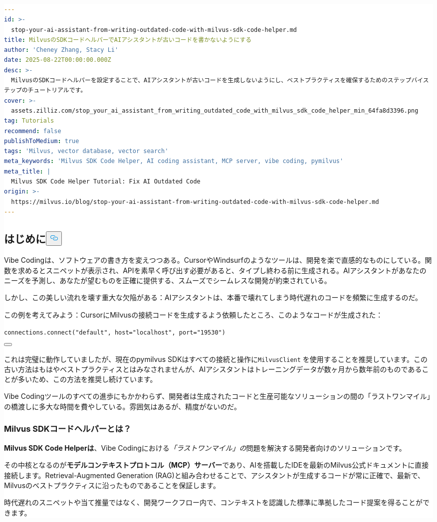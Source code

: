 ```yaml
---
id: >-
  stop-your-ai-assistant-from-writing-outdated-code-with-milvus-sdk-code-helper.md
title: MilvusのSDKコードヘルパーでAIアシスタントが古いコードを書かないようにする
author: 'Cheney Zhang, Stacy Li'
date: 2025-08-22T00:00:00.000Z
desc: >-
  MilvusのSDKコードヘルパーを設定することで、AIアシスタントが古いコードを生成しないようにし、ベストプラクティスを確保するためのステップバイステップのチュートリアルです。
cover: >-
  assets.zilliz.com/stop_your_ai_assistant_from_writing_outdated_code_with_milvus_sdk_code_helper_min_64fa8d3396.png
tag: Tutorials
recommend: false
publishToMedium: true
tags: 'Milvus, vector database, vector search'
meta_keywords: 'Milvus SDK Code Helper, AI coding assistant, MCP server, vibe coding, pymilvus'
meta_title: |
  Milvus SDK Code Helper Tutorial: Fix AI Outdated Code
origin: >-
  https://milvus.io/blog/stop-your-ai-assistant-from-writing-outdated-code-with-milvus-sdk-code-helper.md
---
```

<h2 id="Introduction" class="common-anchor-header">はじめに<button data-href="#Introduction" class="anchor-icon" translate="no">
      <svg translate="no"
        aria-hidden="true"
        focusable="false"
        height="20"
        version="1.1"
        viewBox="0 0 16 16"
        width="16"
      >
        <path
          fill="#0092E4"
          fill-rule="evenodd"
          d="M4 9h1v1H4c-1.5 0-3-1.69-3-3.5S2.55 3 4 3h4c1.45 0 3 1.69 3 3.5 0 1.41-.91 2.72-2 3.25V8.59c.58-.45 1-1.27 1-2.09C10 5.22 8.98 4 8 4H4c-.98 0-2 1.22-2 2.5S3 9 4 9zm9-3h-1v1h1c1 0 2 1.22 2 2.5S13.98 12 13 12H9c-.98 0-2-1.22-2-2.5 0-.83.42-1.64 1-2.09V6.25c-1.09.53-2 1.84-2 3.25C6 11.31 7.55 13 9 13h4c1.45 0 3-1.69 3-3.5S14.5 6 13 6z"
        ></path>
      </svg>
    </button></h2><p>Vibe Codingは、ソフトウェアの書き方を変えつつある。CursorやWindsurfのようなツールは、開発を楽で直感的なものにしている。関数を求めるとスニペットが表示され、APIを素早く呼び出す必要があると、タイプし終わる前に生成される。AIアシスタントがあなたのニーズを予測し、あなたが望むものを正確に提供する、スムーズでシームレスな開発が約束されている。</p>
<p>しかし、この美しい流れを壊す重大な欠陥がある：AIアシスタントは、本番で壊れてしまう時代遅れのコードを頻繁に生成するのだ。</p>
<p>この例を考えてみよう：CursorにMilvusの接続コードを生成するよう依頼したところ、このようなコードが生成された：</p>
<pre><code translate="no">connections.<span class="hljs-title function_">connect</span>(<span class="hljs-string">&quot;default&quot;</span>, host=<span class="hljs-string">&quot;localhost&quot;</span>, port=<span class="hljs-string">&quot;19530&quot;</span>)
<button class="copy-code-btn"></button></code></pre>
<p>これは完璧に動作していましたが、現在のpymilvus SDKはすべての接続と操作に<code translate="no">MilvusClient</code> を使用することを推奨しています。この古い方法はもはやベストプラクティスとはみなされませんが、AIアシスタントはトレーニングデータが数ヶ月から数年前のものであることが多いため、この方法を推奨し続けています。</p>
<p>Vibe Codingツールのすべての進歩にもかかわらず、開発者は生成されたコードと生産可能なソリューションの間の「ラストワンマイル」の橋渡しに多大な時間を費やしている。雰囲気はあるが、精度がないのだ。</p>
<h3 id="What-is-the-Milvus-SDK-Code-Helper" class="common-anchor-header">Milvus SDKコードヘルパーとは？</h3><p><strong>Milvus SDK Code Helperは</strong>、Vibe Codingにおける<em>「ラストワンマイル」の</em>問題を解決する開発者向けのソリューションです。</p>
<p>その中核となるのが<strong>モデルコンテキストプロトコル（MCP）サーバー</strong>であり、AIを搭載したIDEを最新のMilvus公式ドキュメントに直接接続します。Retrieval-Augmented Generation (RAG)と組み合わせることで、アシスタントが生成するコードが常に正確で、最新で、Milvusのベストプラクティスに沿ったものであることを保証します。</p>
<p>時代遅れのスニペットや当て推量ではなく、開発ワークフロー内で、コンテキストを認識した標準に準拠したコード提案を得ることができます。</p>